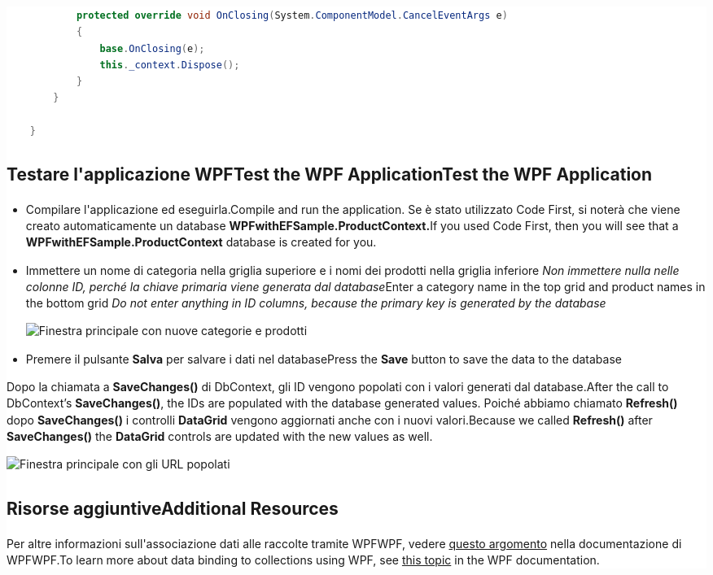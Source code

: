 ``` csharp
            protected override void OnClosing(System.ComponentModel.CancelEventArgs e)
            {
                base.OnClosing(e);
                this._context.Dispose();
            }
        }

    }
```

## <a name="test-the-wpf-application"></a><span data-ttu-id="2b107-270">Testare l'applicazione WPFTest the WPF Application</span><span class="sxs-lookup"><span data-stu-id="2b107-270">Test the WPF Application</span></span>

-   <span data-ttu-id="2b107-271">Compilare l'applicazione ed eseguirla.</span><span class="sxs-lookup"><span data-stu-id="2b107-271">Compile and run the application.</span></span> <span data-ttu-id="2b107-272">Se è stato utilizzato Code First, si noterà che viene creato automaticamente un database **WPFwithEFSample.ProductContext.**</span><span class="sxs-lookup"><span data-stu-id="2b107-272">If you used Code First, then you will see that a **WPFwithEFSample.ProductContext** database is created for you.</span></span>
-   <span data-ttu-id="2b107-273">Immettere un nome di categoria nella griglia superiore e i nomi dei prodotti nella griglia inferiore *Non immettere nulla nelle colonne ID, perché la chiave primaria viene generata dal database*</span><span class="sxs-lookup"><span data-stu-id="2b107-273">Enter a category name in the top grid and product names in the bottom grid *Do not enter anything in ID columns, because the primary key is generated by the database*</span></span>

    ![Finestra principale con nuove categorie e prodotti](~/ef6/media/screen1.png)

-   <span data-ttu-id="2b107-275">Premere il pulsante **Salva** per salvare i dati nel database</span><span class="sxs-lookup"><span data-stu-id="2b107-275">Press the **Save** button to save the data to the database</span></span>

<span data-ttu-id="2b107-276">Dopo la chiamata a **SaveChanges()** di DbContext, gli ID vengono popolati con i valori generati dal database.</span><span class="sxs-lookup"><span data-stu-id="2b107-276">After the call to DbContext’s **SaveChanges()**, the IDs are populated with the database generated values.</span></span> <span data-ttu-id="2b107-277">Poiché abbiamo chiamato **Refresh()** dopo **SaveChanges()** i controlli **DataGrid** vengono aggiornati anche con i nuovi valori.</span><span class="sxs-lookup"><span data-stu-id="2b107-277">Because we called **Refresh()** after **SaveChanges()** the **DataGrid** controls are updated with the new values as well.</span></span>

![Finestra principale con gli URL popolati](~/ef6/media/screen2.png)

## <a name="additional-resources"></a><span data-ttu-id="2b107-279">Risorse aggiuntive</span><span class="sxs-lookup"><span data-stu-id="2b107-279">Additional Resources</span></span>

<span data-ttu-id="2b107-280">Per altre informazioni sull'associazione dati alle raccolte tramite WPFWPF, vedere [questo argomento](https://docs.microsoft.com/dotnet/framework/wpf/data/data-binding-overview#binding-to-collections) nella documentazione di WPFWPF.</span><span class="sxs-lookup"><span data-stu-id="2b107-280">To learn more about data binding to collections using WPF, see [this topic](https://docs.microsoft.com/dotnet/framework/wpf/data/data-binding-overview#binding-to-collections) in the WPF documentation.</span></span>  
